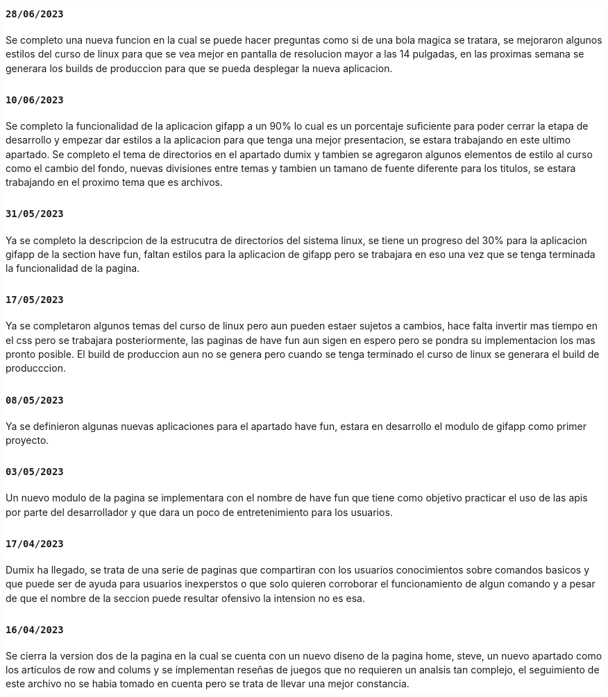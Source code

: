 ### `28/06/2023`

Se completo una nueva funcion en la cual se puede hacer preguntas como si de una bola magica se tratara, se mejoraron algunos estilos del curso de linux para que se vea mejor en pantalla de resolucion mayor a las 14 pulgadas, en las proximas semana se generara los builds de produccion para que se pueda desplegar la nueva aplicacion.

### `10/06/2023`

Se completo la funcionalidad de la aplicacion gifapp a un 90% lo cual es un porcentaje suficiente para poder cerrar la etapa de desarrollo y empezar dar estilos a la aplicacion para que tenga una mejor presentacion, se estara trabajando en este ultimo apartado. Se completo el tema de directorios en el apartado dumix y tambien se agregaron algunos elementos de estilo al curso como el cambio del fondo, nuevas divisiones entre temas y tambien un tamano de fuente diferente para los titulos, se estara trabajando en el proximo tema que es archivos.

### `31/05/2023`

Ya se completo la descripcion de la estrucutra de directorios del sistema linux, se tiene un progreso del 30% para la aplicacion gifapp de la section have fun, faltan estilos para la aplicacion de gifapp pero se trabajara en eso una vez que se tenga terminada la funcionalidad de la pagina.

### `17/05/2023`

Ya se completaron algunos temas del curso de linux pero aun pueden estaer sujetos a cambios, hace falta invertir mas tiempo en el css pero se trabajara posteriormente, las paginas de have fun aun sigen en espero pero se pondra su implementacion los mas pronto posible. El build de produccion aun no se genera pero cuando se tenga terminado el curso de linux se generara el build de producccion.

### `08/05/2023`

Ya se definieron algunas nuevas aplicaciones para el apartado have fun, estara en desarrollo el modulo de gifapp como primer proyecto.

### `03/05/2023`

Un nuevo modulo de la pagina se implementara con el nombre de have fun que tiene como objetivo practicar el uso de las apis por parte del desarrollador y que dara un poco de entretenimiento para los usuarios.

### `17/04/2023`

Dumix ha llegado, se trata de una serie de paginas que compartiran con los usuarios conocimientos sobre comandos basicos y que puede ser de ayuda para usuarios inexperstos o que solo quieren corroborar el funcionamiento de algun comando y a pesar de que el nombre de la seccion puede resultar ofensivo la intension no es esa.

### `16/04/2023`

Se cierra la version dos de la pagina en la cual se cuenta con un nuevo diseno de la pagina home, steve, un nuevo apartado como los articulos de row and colums y se implementan reseñas de juegos que no requieren un analsis tan complejo, el seguimiento de este archivo no se habia tomado en cuenta pero se trata de llevar una mejor constancia.
